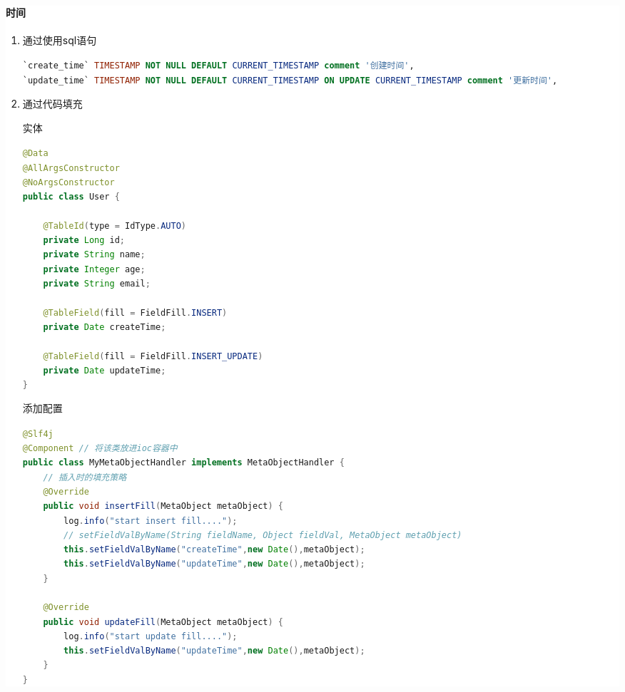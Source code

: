    

#### 时间

1. 通过使用sql语句

   ```sql
   `create_time` TIMESTAMP NOT NULL DEFAULT CURRENT_TIMESTAMP comment '创建时间',
   `update_time` TIMESTAMP NOT NULL DEFAULT CURRENT_TIMESTAMP ON UPDATE CURRENT_TIMESTAMP comment '更新时间',
   ```

   

2. 通过代码填充

   实体

   ```java
   @Data
   @AllArgsConstructor
   @NoArgsConstructor
   public class User {
   
       @TableId(type = IdType.AUTO)
       private Long id;
       private String name;
       private Integer age;
       private String email;
   
       @TableField(fill = FieldFill.INSERT)
       private Date createTime;
   
       @TableField(fill = FieldFill.INSERT_UPDATE)
       private Date updateTime;
   }
   ```

   添加配置

   ```java
   @Slf4j
   @Component // 将该类放进ioc容器中
   public class MyMetaObjectHandler implements MetaObjectHandler {
       // 插入时的填充策略
       @Override
       public void insertFill(MetaObject metaObject) {
           log.info("start insert fill....");
           // setFieldValByName(String fieldName, Object fieldVal, MetaObject metaObject)
           this.setFieldValByName("createTime",new Date(),metaObject);
           this.setFieldValByName("updateTime",new Date(),metaObject);
       }
   
       @Override
       public void updateFill(MetaObject metaObject) {
           log.info("start update fill....");
           this.setFieldValByName("updateTime",new Date(),metaObject);
       }
   }
   
   ```

